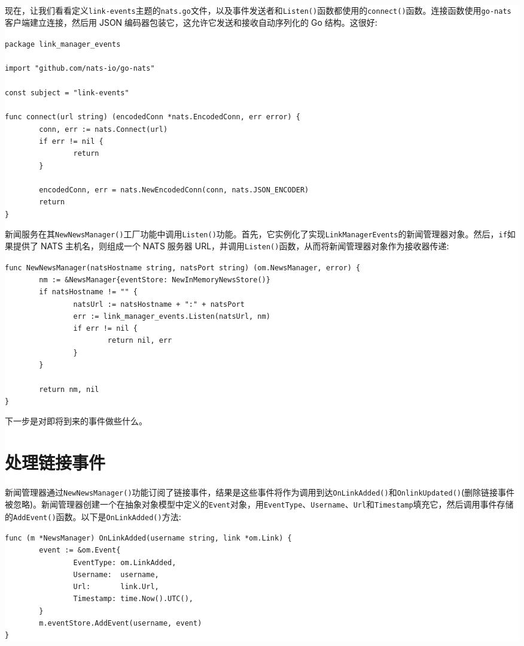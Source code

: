 现在，让我们看看定义`link-events`主题的`nats.go`文件，以及事件发送者和`Listen()`函数都使用的`connect()`函数。连接函数使用`go-nats`客户端建立连接，然后用 JSON 编码器包装它，这允许它发送和接收自动序列化的 Go 结构。这很好:

```
package link_manager_events

import "github.com/nats-io/go-nats"

const subject = "link-events"

func connect(url string) (encodedConn *nats.EncodedConn, err error) {
        conn, err := nats.Connect(url)
        if err != nil {
                return
        }

        encodedConn, err = nats.NewEncodedConn(conn, nats.JSON_ENCODER)
        return
}
```

新闻服务在其`NewNewsManager()`工厂功能中调用`Listen()`功能。首先，它实例化了实现`LinkManagerEvents`的新闻管理器对象。然后，`if`如果提供了 NATS 主机名，则组成一个 NATS 服务器 URL，并调用`Listen()`函数，从而将新闻管理器对象作为接收器传递:

```
func NewNewsManager(natsHostname string, natsPort string) (om.NewsManager, error) {
        nm := &NewsManager{eventStore: NewInMemoryNewsStore()}
        if natsHostname != "" {
                natsUrl := natsHostname + ":" + natsPort
                err := link_manager_events.Listen(natsUrl, nm)
                if err != nil {
                        return nil, err
                }
        }

        return nm, nil
}
```

下一步是对即将到来的事件做些什么。

# 处理链接事件

新闻管理器通过`NewNewsManager()`功能订阅了链接事件，结果是这些事件将作为调用到达`OnLinkAdded()`和`OnlinkUpdated()`(删除链接事件被忽略)。新闻管理器创建一个在抽象对象模型中定义的`Event`对象，用`EventType`、`Username`、`Url`和`Timestamp`填充它，然后调用事件存储的`AddEvent()`函数。以下是`OnLinkAdded()`方法:

```
func (m *NewsManager) OnLinkAdded(username string, link *om.Link) {
        event := &om.Event{
                EventType: om.LinkAdded,
                Username:  username,
                Url:       link.Url,
                Timestamp: time.Now().UTC(),
        }
        m.eventStore.AddEvent(username, event)
}
```
